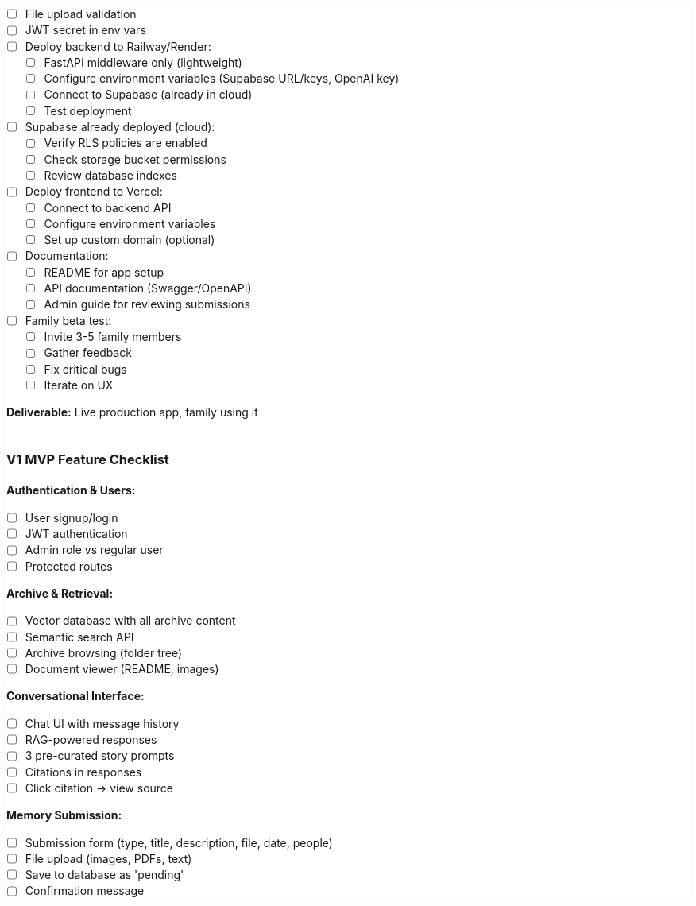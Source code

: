   - [ ] File upload validation
  - [ ] JWT secret in env vars
- [ ] Deploy backend to Railway/Render:
  - [ ] FastAPI middleware only (lightweight)
  - [ ] Configure environment variables (Supabase URL/keys, OpenAI key)
  - [ ] Connect to Supabase (already in cloud)
  - [ ] Test deployment
- [ ] Supabase already deployed (cloud):
  - [ ] Verify RLS policies are enabled
  - [ ] Check storage bucket permissions
  - [ ] Review database indexes
- [ ] Deploy frontend to Vercel:
  - [ ] Connect to backend API
  - [ ] Configure environment variables
  - [ ] Set up custom domain (optional)
- [ ] Documentation:
  - [ ] README for app setup
  - [ ] API documentation (Swagger/OpenAPI)
  - [ ] Admin guide for reviewing submissions
- [ ] Family beta test:
  - [ ] Invite 3-5 family members
  - [ ] Gather feedback
  - [ ] Fix critical bugs
  - [ ] Iterate on UX

**Deliverable:** Live production app, family using it

---

### V1 MVP Feature Checklist

**Authentication & Users:**
- [ ] User signup/login
- [ ] JWT authentication
- [ ] Admin role vs regular user
- [ ] Protected routes

**Archive & Retrieval:**
- [ ] Vector database with all archive content
- [ ] Semantic search API
- [ ] Archive browsing (folder tree)
- [ ] Document viewer (README, images)

**Conversational Interface:**
- [ ] Chat UI with message history
- [ ] RAG-powered responses
- [ ] 3 pre-curated story prompts
- [ ] Citations in responses
- [ ] Click citation → view source

**Memory Submission:**
- [ ] Submission form (type, title, description, file, date, people)
- [ ] File upload (images, PDFs, text)
- [ ] Save to database as 'pending'
- [ ] Confirmation message
